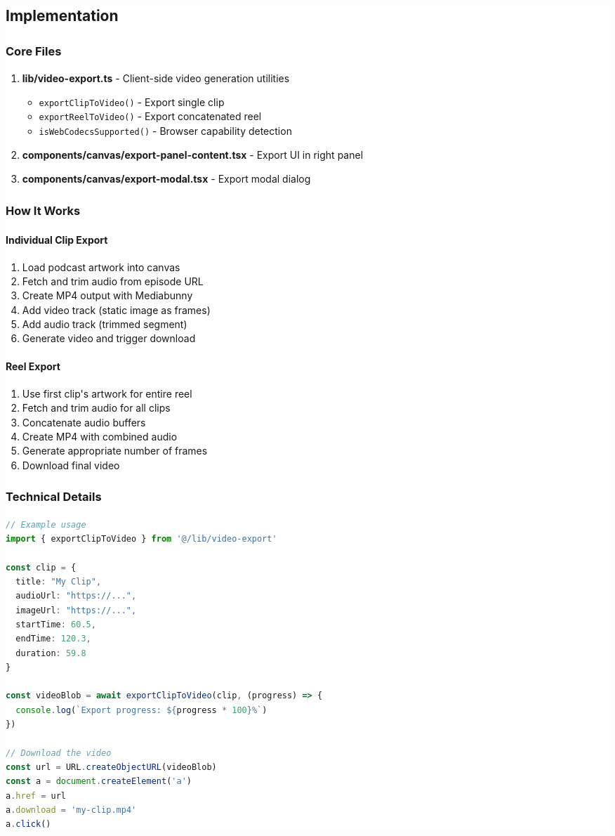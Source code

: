## Implementation

### Core Files

1. **lib/video-export.ts** - Client-side video generation utilities
   - `exportClipToVideo()` - Export single clip
   - `exportReelToVideo()` - Export concatenated reel
   - `isWebCodecsSupported()` - Browser capability detection

2. **components/canvas/export-panel-content.tsx** - Export UI in right panel
3. **components/canvas/export-modal.tsx** - Export modal dialog

### How It Works

#### Individual Clip Export
1. Load podcast artwork into canvas
2. Fetch and trim audio from episode URL
3. Create MP4 output with Mediabunny
4. Add video track (static image as frames)
5. Add audio track (trimmed segment)
6. Generate video and trigger download

#### Reel Export
1. Use first clip's artwork for entire reel
2. Fetch and trim audio for all clips
3. Concatenate audio buffers
4. Create MP4 with combined audio
5. Generate appropriate number of frames
6. Download final video

### Technical Details

```typescript
// Example usage
import { exportClipToVideo } from '@/lib/video-export'

const clip = {
  title: "My Clip",
  audioUrl: "https://...",
  imageUrl: "https://...",
  startTime: 60.5,
  endTime: 120.3,
  duration: 59.8
}

const videoBlob = await exportClipToVideo(clip, (progress) => {
  console.log(`Export progress: ${progress * 100}%`)
})

// Download the video
const url = URL.createObjectURL(videoBlob)
const a = document.createElement('a')
a.href = url
a.download = 'my-clip.mp4'
a.click()
```
